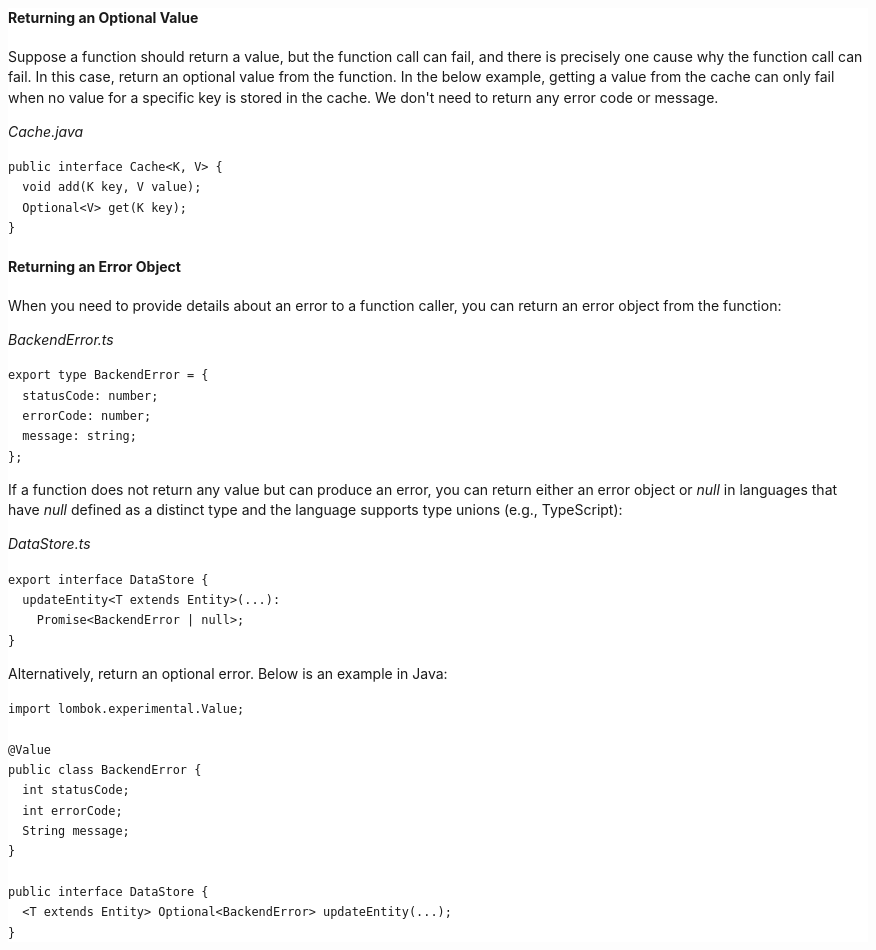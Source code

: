 </div>

#### Returning an Optional Value

Suppose a function should return a value, but the function call can fail, and there is precisely one cause
why the function call can fail. In this case,
return an optional value from the function. In the below example, getting a value from the cache can only fail when
no value for a specific key is stored in the cache. We don't need to return any error code or message.

_Cache.java_
```
public interface Cache<K, V> {
  void add(K key, V value);
  Optional<V> get(K key);
}
```

#### Returning an Error Object

When you need to provide details about an error to a function caller, you can return an error object from the function:

_BackendError.ts_
```
export type BackendError = {
  statusCode: number;
  errorCode: number;
  message: string;
};
```

If a function does not return any value but can produce an error, you can return either an error object or
_null_ in languages that have _null_ defined as a distinct type and the language supports type unions (e.g., TypeScript):

_DataStore.ts_
```
export interface DataStore {
  updateEntity<T extends Entity>(...):
    Promise<BackendError | null>;
}
```

Alternatively, return an optional error. Below is an example in Java:

<div class="sourceCodeWithoutLabel">

```
import lombok.experimental.Value;

@Value
public class BackendError {
  int statusCode;
  int errorCode;
  String message;
}

public interface DataStore {
  <T extends Entity> Optional<BackendError> updateEntity(...);
}
```
</div>
